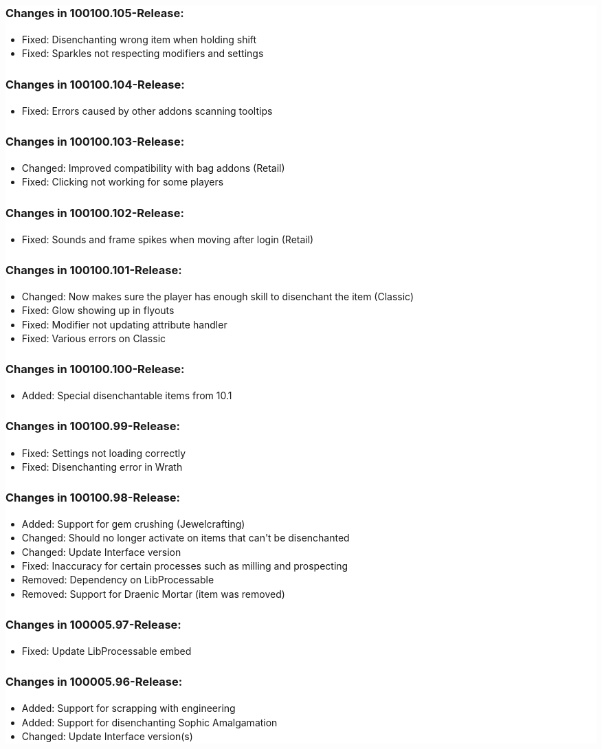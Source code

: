 ### Changes in 100100.105-Release:

- Fixed: Disenchanting wrong item when holding shift
- Fixed: Sparkles not respecting modifiers and settings

### Changes in 100100.104-Release:

- Fixed: Errors caused by other addons scanning tooltips

### Changes in 100100.103-Release:

- Changed: Improved compatibility with bag addons (Retail)
- Fixed: Clicking not working for some players

### Changes in 100100.102-Release:

- Fixed: Sounds and frame spikes when moving after login (Retail)

### Changes in 100100.101-Release:

- Changed: Now makes sure the player has enough skill to disenchant the item (Classic)
- Fixed: Glow showing up in flyouts
- Fixed: Modifier not updating attribute handler
- Fixed: Various errors on Classic

### Changes in 100100.100-Release:

- Added: Special disenchantable items from 10.1

### Changes in 100100.99-Release:

- Fixed: Settings not loading correctly
- Fixed: Disenchanting error in Wrath

### Changes in 100100.98-Release:

- Added: Support for gem crushing (Jewelcrafting)
- Changed: Should no longer activate on items that can't be disenchanted
- Changed: Update Interface version
- Fixed: Inaccuracy for certain processes such as milling and prospecting
- Removed: Dependency on LibProcessable
- Removed: Support for Draenic Mortar (item was removed)

### Changes in 100005.97-Release:

- Fixed: Update LibProcessable embed

### Changes in 100005.96-Release:

- Added: Support for scrapping with engineering
- Added: Support for disenchanting Sophic Amalgamation
- Changed: Update Interface version(s)

